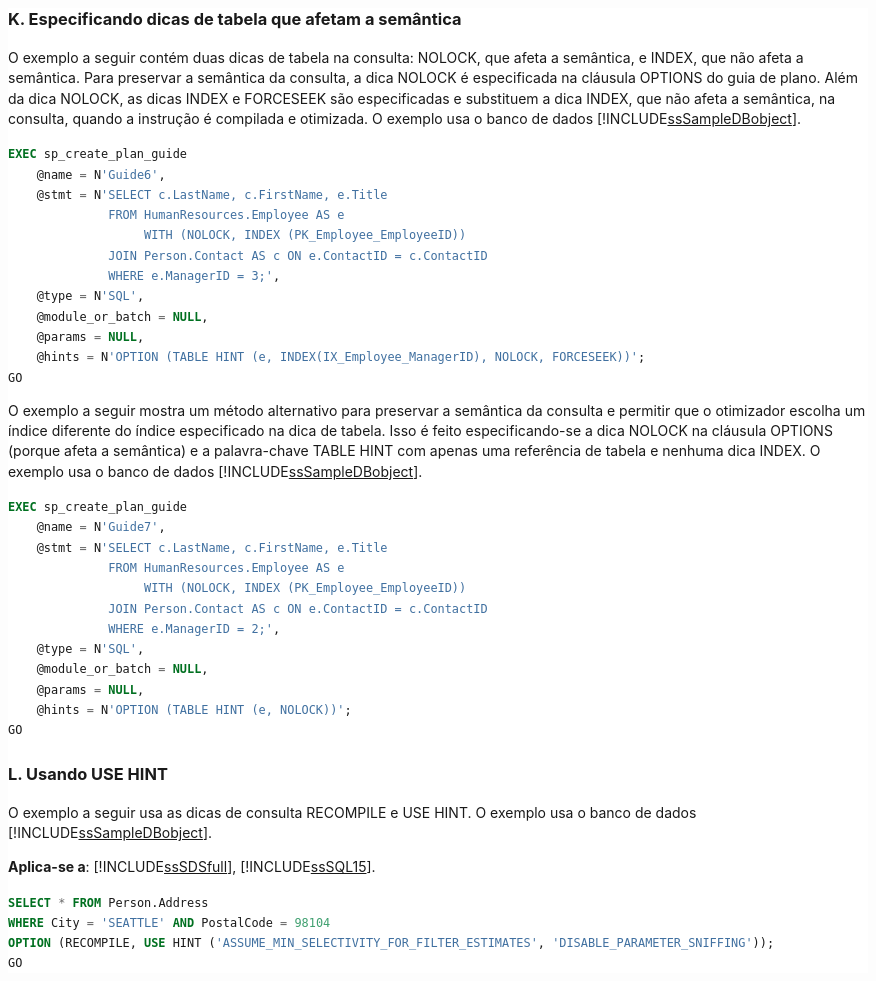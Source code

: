 ### <a name="k-specifying-semantics-affecting-table-hints"></a>K. Especificando dicas de tabela que afetam a semântica  
 O exemplo a seguir contém duas dicas de tabela na consulta: NOLOCK, que afeta a semântica, e INDEX, que não afeta a semântica. Para preservar a semântica da consulta, a dica NOLOCK é especificada na cláusula OPTIONS do guia de plano. Além da dica NOLOCK, as dicas INDEX e FORCESEEK são especificadas e substituem a dica INDEX, que não afeta a semântica, na consulta, quando a instrução é compilada e otimizada. O exemplo usa o banco de dados [!INCLUDE[ssSampleDBobject](../../includes/sssampledbobject-md.md)].  
  
```sql  
EXEC sp_create_plan_guide   
    @name = N'Guide6',   
    @stmt = N'SELECT c.LastName, c.FirstName, e.Title  
              FROM HumanResources.Employee AS e   
                   WITH (NOLOCK, INDEX (PK_Employee_EmployeeID))  
              JOIN Person.Contact AS c ON e.ContactID = c.ContactID  
              WHERE e.ManagerID = 3;',  
    @type = N'SQL',  
    @module_or_batch = NULL,   
    @params = NULL,   
    @hints = N'OPTION (TABLE HINT (e, INDEX(IX_Employee_ManagerID), NOLOCK, FORCESEEK))';  
GO    
```  
  
 O exemplo a seguir mostra um método alternativo para preservar a semântica da consulta e permitir que o otimizador escolha um índice diferente do índice especificado na dica de tabela. Isso é feito especificando-se a dica NOLOCK na cláusula OPTIONS (porque afeta a semântica) e a palavra-chave TABLE HINT com apenas uma referência de tabela e nenhuma dica INDEX. O exemplo usa o banco de dados [!INCLUDE[ssSampleDBobject](../../includes/sssampledbobject-md.md)].  
  
```sql  
EXEC sp_create_plan_guide   
    @name = N'Guide7',   
    @stmt = N'SELECT c.LastName, c.FirstName, e.Title  
              FROM HumanResources.Employee AS e   
                   WITH (NOLOCK, INDEX (PK_Employee_EmployeeID))  
              JOIN Person.Contact AS c ON e.ContactID = c.ContactID  
              WHERE e.ManagerID = 2;',  
    @type = N'SQL',  
    @module_or_batch = NULL,   
    @params = NULL,   
    @hints = N'OPTION (TABLE HINT (e, NOLOCK))';  
GO  
```  
### <a name="l-using-use-hint"></a>L. Usando USE HINT  
 O exemplo a seguir usa as dicas de consulta RECOMPILE e USE HINT. O exemplo usa o banco de dados [!INCLUDE[ssSampleDBobject](../../includes/sssampledbobject-md.md)].  
  
**Aplica-se a**: [!INCLUDE[ssSDSfull](../../includes/sssdsfull-md.md)], [!INCLUDE[ssSQL15](../../includes/sssql15-md.md)].  
  
```sql  
SELECT * FROM Person.Address  
WHERE City = 'SEATTLE' AND PostalCode = 98104
OPTION (RECOMPILE, USE HINT ('ASSUME_MIN_SELECTIVITY_FOR_FILTER_ESTIMATES', 'DISABLE_PARAMETER_SNIFFING')); 
GO  
```  
    